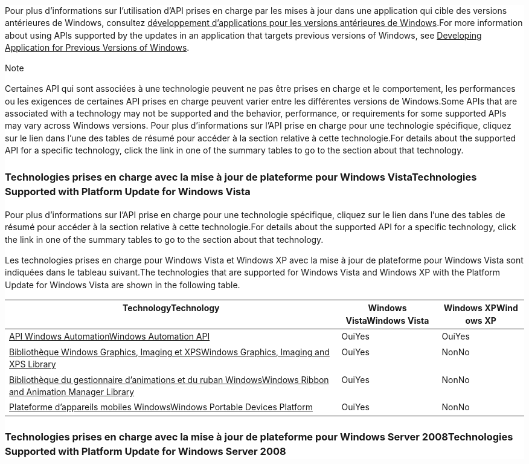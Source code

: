 <span data-ttu-id="56edb-110">Pour plus d’informations sur l’utilisation d’API prises en charge par les mises à jour dans une application qui cible des versions antérieures de Windows, consultez [développement d’applications pour les versions antérieures de Windows](developing-applications-for-previous-versions-of-windows.md).</span><span class="sxs-lookup"><span data-stu-id="56edb-110">For more information about using APIs supported by the updates in an application that targets previous versions of Windows, see [Developing Application for Previous Versions of Windows](developing-applications-for-previous-versions-of-windows.md).</span></span>

> [!Note]  
> <span data-ttu-id="56edb-111">Certaines API qui sont associées à une technologie peuvent ne pas être prises en charge et le comportement, les performances ou les exigences de certaines API prises en charge peuvent varier entre les différentes versions de Windows.</span><span class="sxs-lookup"><span data-stu-id="56edb-111">Some APIs that are associated with a technology may not be supported and the behavior, performance, or requirements for some supported APIs may vary across Windows versions.</span></span> <span data-ttu-id="56edb-112">Pour plus d’informations sur l’API prise en charge pour une technologie spécifique, cliquez sur le lien dans l’une des tables de résumé pour accéder à la section relative à cette technologie.</span><span class="sxs-lookup"><span data-stu-id="56edb-112">For details about the supported API for a specific technology, click the link in one of the summary tables to go to the section about that technology.</span></span>

 

### <a name="technologies-supported-with-platform-update-for-windows-vista"></a><span data-ttu-id="56edb-113">Technologies prises en charge avec la mise à jour de plateforme pour Windows Vista</span><span class="sxs-lookup"><span data-stu-id="56edb-113">Technologies Supported with Platform Update for Windows Vista</span></span>

<span data-ttu-id="56edb-114">Pour plus d’informations sur l’API prise en charge pour une technologie spécifique, cliquez sur le lien dans l’une des tables de résumé pour accéder à la section relative à cette technologie.</span><span class="sxs-lookup"><span data-stu-id="56edb-114">For details about the supported API for a specific technology, click the link in one of the summary tables to go to the section about that technology.</span></span>

<span data-ttu-id="56edb-115">Les technologies prises en charge pour Windows Vista et Windows XP avec la mise à jour de plateforme pour Windows Vista sont indiquées dans le tableau suivant.</span><span class="sxs-lookup"><span data-stu-id="56edb-115">The technologies that are supported for Windows Vista and Windows XP with the Platform Update for Windows Vista are shown in the following table.</span></span>

| <span data-ttu-id="56edb-116">Technology</span><span class="sxs-lookup"><span data-stu-id="56edb-116">Technology</span></span>                                                                                    | <span data-ttu-id="56edb-117">Windows Vista</span><span class="sxs-lookup"><span data-stu-id="56edb-117">Windows Vista</span></span> | <span data-ttu-id="56edb-118">Windows XP</span><span class="sxs-lookup"><span data-stu-id="56edb-118">Windows XP</span></span> |
|-----------------------------------------------------------------------------------------------|---------------|------------|
| [<span data-ttu-id="56edb-119">API Windows Automation</span><span class="sxs-lookup"><span data-stu-id="56edb-119">Windows Automation API</span></span>](#windows-automation-api)                                             | <span data-ttu-id="56edb-120">Oui</span><span class="sxs-lookup"><span data-stu-id="56edb-120">Yes</span></span>           | <span data-ttu-id="56edb-121">Oui</span><span class="sxs-lookup"><span data-stu-id="56edb-121">Yes</span></span>        |
| [<span data-ttu-id="56edb-122">Bibliothèque Windows Graphics, Imaging et XPS</span><span class="sxs-lookup"><span data-stu-id="56edb-122">Windows Graphics, Imaging and XPS Library</span></span>](#windows-graphics-imaging-and-xps-library)        | <span data-ttu-id="56edb-123">Oui</span><span class="sxs-lookup"><span data-stu-id="56edb-123">Yes</span></span>           | <span data-ttu-id="56edb-124">Non</span><span class="sxs-lookup"><span data-stu-id="56edb-124">No</span></span>         |
| [<span data-ttu-id="56edb-125">Bibliothèque du gestionnaire d’animations et du ruban Windows</span><span class="sxs-lookup"><span data-stu-id="56edb-125">Windows Ribbon and Animation Manager Library</span></span>](#windows-ribbon-and-animation-manager-library) | <span data-ttu-id="56edb-126">Oui</span><span class="sxs-lookup"><span data-stu-id="56edb-126">Yes</span></span>           | <span data-ttu-id="56edb-127">Non</span><span class="sxs-lookup"><span data-stu-id="56edb-127">No</span></span>         |
| [<span data-ttu-id="56edb-128">Plateforme d’appareils mobiles Windows</span><span class="sxs-lookup"><span data-stu-id="56edb-128">Windows Portable Devices Platform</span></span>](#windows-portable-devices-platform)                       | <span data-ttu-id="56edb-129">Oui</span><span class="sxs-lookup"><span data-stu-id="56edb-129">Yes</span></span>           | <span data-ttu-id="56edb-130">Non</span><span class="sxs-lookup"><span data-stu-id="56edb-130">No</span></span>         |



 

### <a name="technologies-supported-with-platform-update-for-windows-server-2008"></a><span data-ttu-id="56edb-131">Technologies prises en charge avec la mise à jour de plateforme pour Windows Server 2008</span><span class="sxs-lookup"><span data-stu-id="56edb-131">Technologies Supported with Platform Update for Windows Server 2008</span></span>
